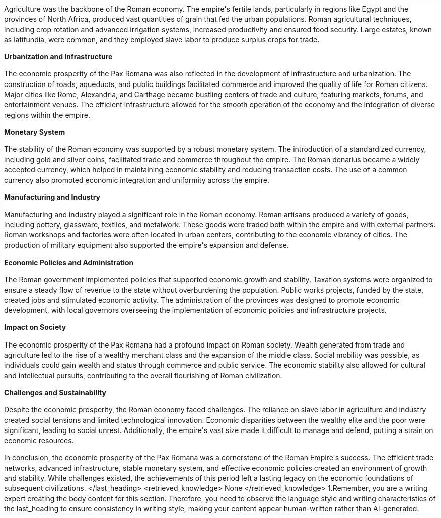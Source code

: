 Agriculture was the backbone of the Roman economy. The empire's fertile lands, particularly in regions like Egypt and the provinces of North Africa, produced vast quantities of grain that fed the urban populations. Roman agricultural techniques, including crop rotation and advanced irrigation systems, increased productivity and ensured food security. Large estates, known as latifundia, were common, and they employed slave labor to produce surplus crops for trade.

**Urbanization and Infrastructure**

The economic prosperity of the Pax Romana was also reflected in the development of infrastructure and urbanization. The construction of roads, aqueducts, and public buildings facilitated commerce and improved the quality of life for Roman citizens. Major cities like Rome, Alexandria, and Carthage became bustling centers of trade and culture, featuring markets, forums, and entertainment venues. The efficient infrastructure allowed for the smooth operation of the economy and the integration of diverse regions within the empire.

**Monetary System**

The stability of the Roman economy was supported by a robust monetary system. The introduction of a standardized currency, including gold and silver coins, facilitated trade and commerce throughout the empire. The Roman denarius became a widely accepted currency, which helped in maintaining economic stability and reducing transaction costs. The use of a common currency also promoted economic integration and uniformity across the empire.

**Manufacturing and Industry**

Manufacturing and industry played a significant role in the Roman economy. Roman artisans produced a variety of goods, including pottery, glassware, textiles, and metalwork. These goods were traded both within the empire and with external partners. Roman workshops and factories were often located in urban centers, contributing to the economic vibrancy of cities. The production of military equipment also supported the empire's expansion and defense.

**Economic Policies and Administration**

The Roman government implemented policies that supported economic growth and stability. Taxation systems were organized to ensure a steady flow of revenue to the state without overburdening the population. Public works projects, funded by the state, created jobs and stimulated economic activity. The administration of the provinces was designed to promote economic development, with local governors overseeing the implementation of economic policies and infrastructure projects.

**Impact on Society**

The economic prosperity of the Pax Romana had a profound impact on Roman society. Wealth generated from trade and agriculture led to the rise of a wealthy merchant class and the expansion of the middle class. Social mobility was possible, as individuals could gain wealth and status through commerce and public service. The economic stability also allowed for cultural and intellectual pursuits, contributing to the overall flourishing of Roman civilization.

**Challenges and Sustainability**

Despite the economic prosperity, the Roman economy faced challenges. The reliance on slave labor in agriculture and industry created social tensions and limited technological innovation. Economic disparities between the wealthy elite and the poor were significant, leading to social unrest. Additionally, the empire's vast size made it difficult to manage and defend, putting a strain on economic resources.

In conclusion, the economic prosperity of the Pax Romana was a cornerstone of the Roman Empire's success. The efficient trade networks, advanced infrastructure, stable monetary system, and effective economic policies created an environment of growth and stability. While challenges existed, the achievements of this period left a lasting legacy on the economic foundations of subsequent civilizations.
</last_heading>
<retrieved_knowledge>
None
</retrieved_knowledge>
<attention>
1.Remember, you are a writing expert creating the body content for this section.
Therefore, you need to observe the language style and writing characteristics of the last_heading to ensure consistency in writing style, making your content appear human-written rather than AI-generated.